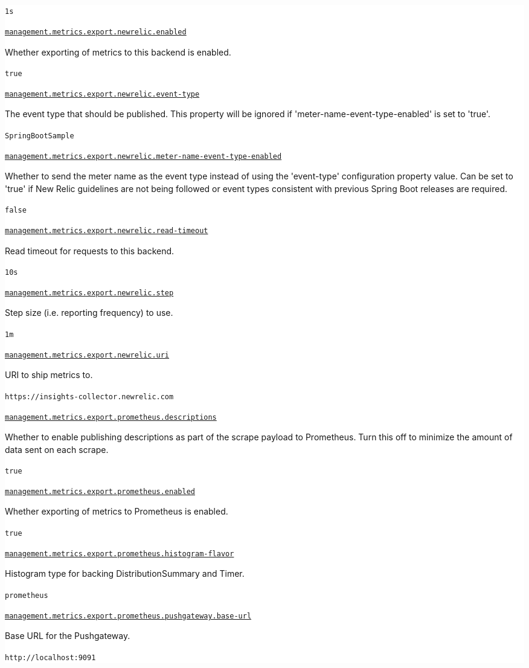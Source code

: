 `1s`

[`management.metrics.export.newrelic.enabled`](broken-reference)

Whether exporting of metrics to this backend is enabled.

`true`

[`management.metrics.export.newrelic.event-type`](broken-reference)

The event type that should be published. This property will be ignored if 'meter-name-event-type-enabled' is set to 'true'.

`SpringBootSample`

[`management.metrics.export.newrelic.meter-name-event-type-enabled`](broken-reference)

Whether to send the meter name as the event type instead of using the 'event-type' configuration property value. Can be set to 'true' if New Relic guidelines are not being followed or event types consistent with previous Spring Boot releases are required.

`false`

[`management.metrics.export.newrelic.read-timeout`](broken-reference)

Read timeout for requests to this backend.

`10s`

[`management.metrics.export.newrelic.step`](broken-reference)

Step size (i.e. reporting frequency) to use.

`1m`

[`management.metrics.export.newrelic.uri`](broken-reference)

URI to ship metrics to.

`https://insights-collector.newrelic.com`

[`management.metrics.export.prometheus.descriptions`](broken-reference)

Whether to enable publishing descriptions as part of the scrape payload to Prometheus. Turn this off to minimize the amount of data sent on each scrape.

`true`

[`management.metrics.export.prometheus.enabled`](broken-reference)

Whether exporting of metrics to Prometheus is enabled.

`true`

[`management.metrics.export.prometheus.histogram-flavor`](broken-reference)

Histogram type for backing DistributionSummary and Timer.

`prometheus`

[`management.metrics.export.prometheus.pushgateway.base-url`](broken-reference)

Base URL for the Pushgateway.

`http://localhost:9091`

